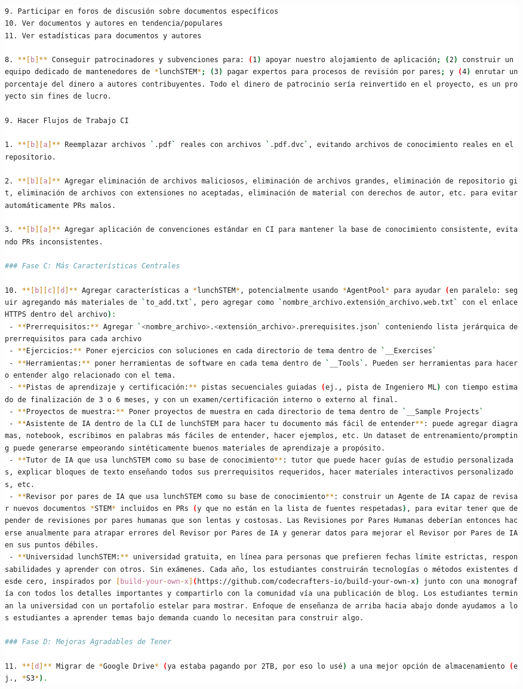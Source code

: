    ```bash
   9. Participar en foros de discusión sobre documentos específicos
   10. Ver documentos y autores en tendencia/populares
   11. Ver estadísticas para documentos y autores

8. **[b]** Conseguir patrocinadores y subvenciones para: (1) apoyar nuestro alojamiento de aplicación; (2) construir un equipo dedicado de mantenedores de *lunchSTEM*; (3) pagar expertos para procesos de revisión por pares; y (4) enrutar un porcentaje del dinero a autores contribuyentes. Todo el dinero de patrocinio sería reinvertido en el proyecto, es un proyecto sin fines de lucro.

9. Hacer Flujos de Trabajo CI

   1. **[b][a]** Reemplazar archivos `.pdf` reales con archivos `.pdf.dvc`, evitando archivos de conocimiento reales en el repositorio.

   2. **[b][a]** Agregar eliminación de archivos maliciosos, eliminación de archivos grandes, eliminación de repositorio git, eliminación de archivos con extensiones no aceptadas, eliminación de material con derechos de autor, etc. para evitar automáticamente PRs malos.

   3. **[b][a]** Agregar aplicación de convenciones estándar en CI para mantener la base de conocimiento consistente, evitando PRs inconsistentes.

### Fase C: Más Características Centrales

10. **[b][c][d]** Agregar características a *lunchSTEM*, potencialmente usando *AgentPool* para ayudar (en paralelo: seguir agregando más materiales de `to_add.txt`, pero agregar como `nombre_archivo.extensión_archivo.web.txt` con el enlace HTTPS dentro del archivo):
    - **Prerrequisitos:** Agregar `<nombre_archivo>.<extensión_archivo>.prerequisites.json` conteniendo lista jerárquica de prerrequisitos para cada archivo
    - **Ejercicios:** Poner ejercicios con soluciones en cada directorio de tema dentro de `__Exercises`
    - **Herramientas:** poner herramientas de software en cada tema dentro de `__Tools`. Pueden ser herramientas para hacer o entender algo relacionado con el tema.
    - **Pistas de aprendizaje y certificación:** pistas secuenciales guiadas (ej., pista de Ingeniero ML) con tiempo estimado de finalización de 3 o 6 meses, y con un examen/certificación interno o externo al final.
    - **Proyectos de muestra:** Poner proyectos de muestra en cada directorio de tema dentro de `__Sample Projects`
    - **Asistente de IA dentro de la CLI de lunchSTEM para hacer tu documento más fácil de entender**: puede agregar diagramas, notebook, escribimos en palabras más fáciles de entender, hacer ejemplos, etc. Un dataset de entrenamiento/prompting puede generarse empeorando sintéticamente buenos materiales de aprendizaje a propósito.
    - **Tutor de IA que usa lunchSTEM como su base de conocimiento**: tutor que puede hacer guías de estudio personalizadas, explicar bloques de texto enseñando todos sus prerrequisitos requeridos, hacer materiales interactivos personalizados, etc.
    - **Revisor por pares de IA que usa lunchSTEM como su base de conocimiento**: construir un Agente de IA capaz de revisar nuevos documentos *STEM* incluidos en PRs (y que no están en la lista de fuentes respetadas), para evitar tener que depender de revisiones por pares humanas que son lentas y costosas. Las Revisiones por Pares Humanas deberían entonces hacerse anualmente para atrapar errores del Revisor por Pares de IA y generar datos para mejorar el Revisor por Pares de IA en sus puntos débiles.
    - **Universidad lunchSTEM:** universidad gratuita, en línea para personas que prefieren fechas límite estrictas, responsabilidades y aprender con otros. Sin exámenes. Cada año, los estudiantes construirán tecnologías o métodos existentes desde cero, inspirados por [build-your-own-x](https://github.com/codecrafters-io/build-your-own-x) junto con una monografía con todos los detalles importantes y compartirlo con la comunidad vía una publicación de blog. Los estudiantes terminan la universidad con un portafolio estelar para mostrar. Enfoque de enseñanza de arriba hacia abajo donde ayudamos a los estudiantes a aprender temas bajo demanda cuando lo necesitan para construir algo.

### Fase D: Mejoras Agradables de Tener

11. **[d]** Migrar de *Google Drive* (ya estaba pagando por 2TB, por eso lo usé) a una mejor opción de almacenamiento (ej., *S3*).

   ```